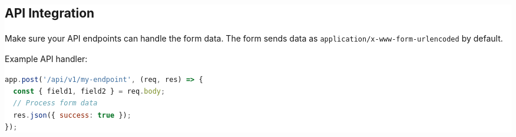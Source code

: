 ## API Integration
Make sure your API endpoints can handle the form data. The form sends data as `application/x-www-form-urlencoded` by default.

Example API handler:
```javascript
app.post('/api/v1/my-endpoint', (req, res) => {
  const { field1, field2 } = req.body;
  // Process form data
  res.json({ success: true });
});
```
